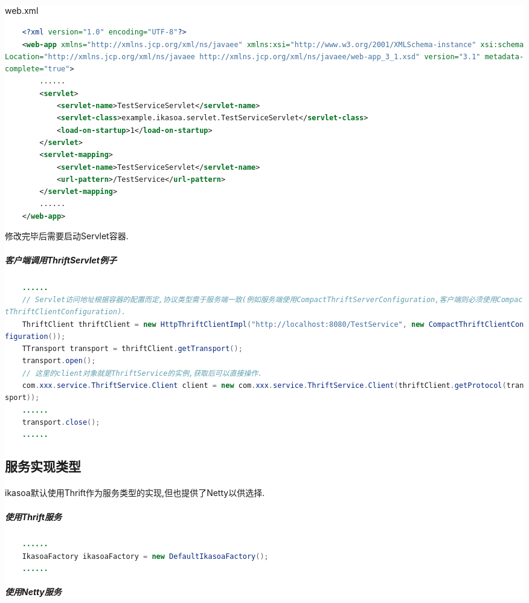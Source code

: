 web.xml

```xml
    <?xml version="1.0" encoding="UTF-8"?>
    <web-app xmlns="http://xmlns.jcp.org/xml/ns/javaee" xmlns:xsi="http://www.w3.org/2001/XMLSchema-instance" xsi:schemaLocation="http://xmlns.jcp.org/xml/ns/javaee http://xmlns.jcp.org/xml/ns/javaee/web-app_3_1.xsd" version="3.1" metadata-complete="true">
        ......
        <servlet>
            <servlet-name>TestServiceServlet</servlet-name>
            <servlet-class>example.ikasoa.servlet.TestServiceServlet</servlet-class>
            <load-on-startup>1</load-on-startup>
        </servlet>
        <servlet-mapping>
            <servlet-name>TestServiceServlet</servlet-name>
            <url-pattern>/TestService</url-pattern>
        </servlet-mapping>
        ......
    </web-app>
```

  修改完毕后需要启动Servlet容器.

##### 客户端调用ThriftServlet例子 #####

```java
    ......
    // Servlet访问地址根据容器的配置而定,协议类型需于服务端一致(例如服务端使用CompactThriftServerConfiguration,客户端则必须使用CompactThriftClientConfiguration).
    ThriftClient thriftClient = new HttpThriftClientImpl("http://localhost:8080/TestService", new CompactThriftClientConfiguration());
    TTransport transport = thriftClient.getTransport();
    transport.open();
    // 这里的client对象就是ThriftService的实例,获取后可以直接操作.
    com.xxx.service.ThriftService.Client client = new com.xxx.service.ThriftService.Client(thriftClient.getProtocol(transport));
    ......
    transport.close();
    ......
```


## 服务实现类型 ##

  ikasoa默认使用Thrift作为服务类型的实现,但也提供了Netty以供选择.

##### 使用Thrift服务 #####

```java
    ......
    IkasoaFactory ikasoaFactory = new DefaultIkasoaFactory();
    ......
```

##### 使用Netty服务 #####
